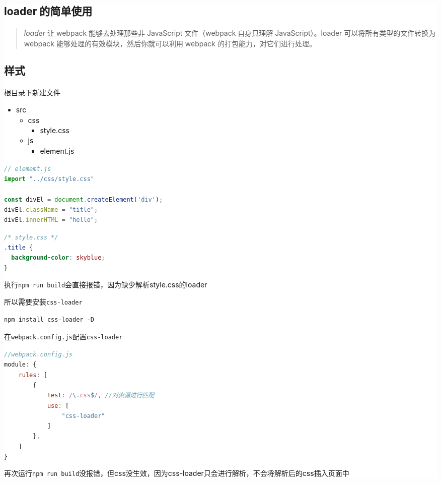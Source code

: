 ## loader 的简单使用

> *loader* 让 webpack 能够去处理那些非 JavaScript 文件（webpack 自身只理解 JavaScript）。loader 可以将所有类型的文件转换为 webpack 能够处理的有效模块，然后你就可以利用 webpack 的打包能力，对它们进行处理。

## 样式

根目录下新建文件

- src
  - css
    - style.css
  - js
    - element.js

```javascript
// elememt.js
import "../css/style.css"

const divEl = document.createElement('div');
divEl.className = "title";
divEl.innerHTML = "hello";
```

```css
/* style.css */
.title {
  background-color: skyblue;
}
```

执行`npm run build`会直接报错，因为缺少解析style.css的loader

所以需要安装`css-loader`

```shell
npm install css-loader -D
```

在`webpack.config.js`配置`css-loader`

```javascript
//webpack.config.js
module: {
    rules: [
        {
            test: /\.css$/,	//对资源进行匹配
            use: [
                "css-loader"
            ]
        },
    ]
}
```

再次运行`npm run build`没报错，但css没生效，因为css-loader只会进行解析，不会将解析后的css插入页面中
